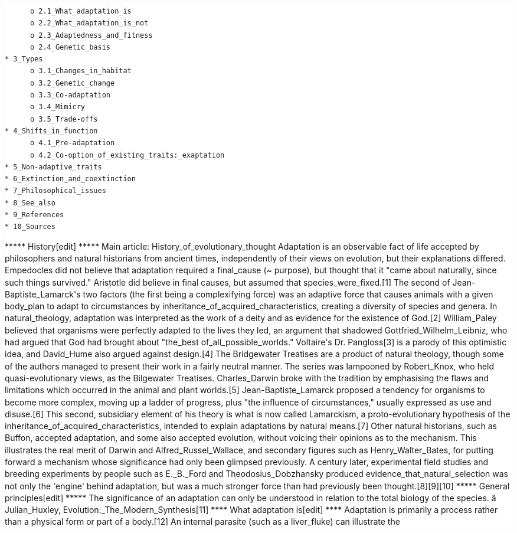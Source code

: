           o 2.1_What_adaptation_is
          o 2.2_What_adaptation_is_not
          o 2.3_Adaptedness_and_fitness
          o 2.4_Genetic_basis
    * 3_Types
          o 3.1_Changes_in_habitat
          o 3.2_Genetic_change
          o 3.3_Co-adaptation
          o 3.4_Mimicry
          o 3.5_Trade-offs
    * 4_Shifts_in_function
          o 4.1_Pre-adaptation
          o 4.2_Co-option_of_existing_traits:_exaptation
    * 5_Non-adaptive_traits
    * 6_Extinction_and_coextinction
    * 7_Philosophical_issues
    * 8_See_also
    * 9_References
    * 10_Sources
***** History[edit] *****
Main article: History_of_evolutionary_thought
Adaptation is an observable fact of life accepted by philosophers and natural
historians from ancient times, independently of their views on evolution, but
their explanations differed. Empedocles did not believe that adaptation
required a final_cause (~ purpose), but thought that it "came about naturally,
since such things survived." Aristotle did believe in final causes, but assumed
that species_were_fixed.[1]
The second of Jean-Baptiste_Lamarck's two factors (the first being a
complexifying force) was an adaptive force that causes animals with a given
body_plan to adapt to circumstances by inheritance_of_acquired_characteristics,
creating a diversity of species and genera.
In natural_theology, adaptation was interpreted as the work of a deity and as
evidence for the existence of God.[2] William_Paley believed that organisms
were perfectly adapted to the lives they led, an argument that shadowed
Gottfried_Wilhelm_Leibniz, who had argued that God had brought about "the_best
of_all_possible_worlds." Voltaire's Dr. Pangloss[3] is a parody of this
optimistic idea, and David_Hume also argued against design.[4] The Bridgewater
Treatises are a product of natural theology, though some of the authors managed
to present their work in a fairly neutral manner. The series was lampooned by
Robert_Knox, who held quasi-evolutionary views, as the Bilgewater Treatises.
Charles_Darwin broke with the tradition by emphasising the flaws and
limitations which occurred in the animal and plant worlds.[5]
Jean-Baptiste_Lamarck proposed a tendency for organisms to become more complex,
moving up a ladder of progress, plus "the influence of circumstances," usually
expressed as use and disuse.[6] This second, subsidiary element of his theory
is what is now called Lamarckism, a proto-evolutionary hypothesis of the
inheritance_of_acquired_characteristics, intended to explain adaptations by
natural means.[7]
Other natural historians, such as Buffon, accepted adaptation, and some also
accepted evolution, without voicing their opinions as to the mechanism. This
illustrates the real merit of Darwin and Alfred_Russel_Wallace, and secondary
figures such as Henry_Walter_Bates, for putting forward a mechanism whose
significance had only been glimpsed previously. A century later, experimental
field studies and breeding experiments by people such as E._B._Ford and
Theodosius_Dobzhansky produced evidence_that_natural_selection was not only the
'engine' behind adaptation, but was a much stronger force than had previously
been thought.[8][9][10]
***** General principles[edit] *****
     The significance of an adaptation can only be understood in relation
     to the total biology of the species.
     â Julian_Huxley, Evolution:_The_Modern_Synthesis[11]
**** What adaptation is[edit] ****
Adaptation is primarily a process rather than a physical form or part of a
body.[12] An internal parasite (such as a liver_fluke) can illustrate the